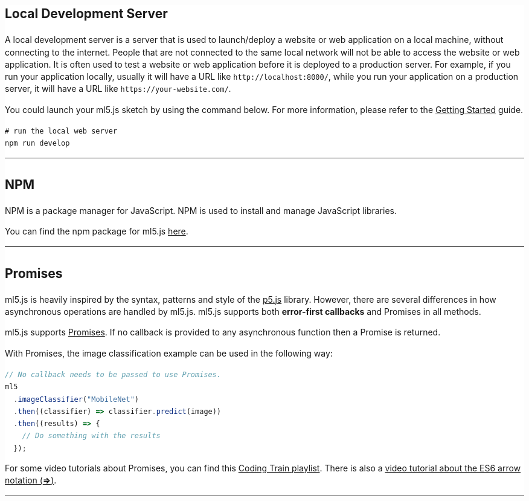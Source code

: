 
## Local Development Server

A local development server is a server that is used to launch/deploy a website or web application on a local machine, without connecting to the internet. People that are not connected to the same local network will not be able to access the website or web application. It is often used to test a website or web application before it is deployed to a production server. For example, if you run your application locally, usually it will have a URL like `http://localhost:8000/`, while you run your application on a production server, it will have a URL like `https://your-website.com/`.

You could launch your ml5.js sketch by using the command below. For more information, please refer to the [Getting Started](/?id=try-ml5js-locally-3) guide.

```js
# run the local web server
npm run develop
```

---

## NPM

NPM is a package manager for JavaScript. NPM is used to install and manage JavaScript libraries.

You can find the npm package for ml5.js [here](https://www.npmjs.com/package/ml5).

---

## Promises

ml5.js is heavily inspired by the syntax, patterns and style of the [p5.js](https://p5js.org/) library. However, there are several differences in how asynchronous operations are handled by ml5.js. ml5.js supports both <b>error-first callbacks</b> and Promises in all methods.

ml5.js supports [Promises](https://developer.mozilla.org/en-US/docs/Web/JavaScript/Reference/Global_Objects/Promise). If no callback is provided to any asynchronous function then a Promise is returned.

With Promises, the image classification example can be used in the following way:

```js
// No callback needs to be passed to use Promises.
ml5
  .imageClassifier("MobileNet")
  .then((classifier) => classifier.predict(image))
  .then((results) => {
    // Do something with the results
  });
```

For some video tutorials about Promises, you can find this [Coding Train playlist](https://www.youtube.com/playlist?list=PLRqwX-V7Uu6bKLPQvPRNNE65kBL62mVfx). There is also a [video tutorial about the ES6 arrow notation (**=>**)](https://youtu.be/mrYMzpbFz18).

---
